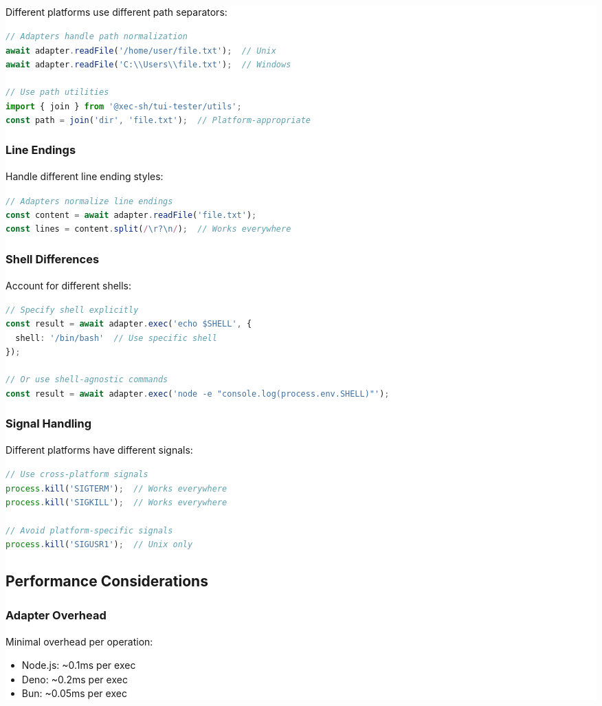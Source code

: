 Different platforms use different path separators:

```typescript
// Adapters handle path normalization
await adapter.readFile('/home/user/file.txt');  // Unix
await adapter.readFile('C:\\Users\\file.txt');  // Windows

// Use path utilities
import { join } from '@xec-sh/tui-tester/utils';
const path = join('dir', 'file.txt');  // Platform-appropriate
```

### Line Endings

Handle different line ending styles:

```typescript
// Adapters normalize line endings
const content = await adapter.readFile('file.txt');
const lines = content.split(/\r?\n/);  // Works everywhere
```

### Shell Differences

Account for different shells:

```typescript
// Specify shell explicitly
const result = await adapter.exec('echo $SHELL', {
  shell: '/bin/bash'  // Use specific shell
});

// Or use shell-agnostic commands
const result = await adapter.exec('node -e "console.log(process.env.SHELL)"');
```

### Signal Handling

Different platforms have different signals:

```typescript
// Use cross-platform signals
process.kill('SIGTERM');  // Works everywhere
process.kill('SIGKILL');  // Works everywhere

// Avoid platform-specific signals
process.kill('SIGUSR1');  // Unix only
```

## Performance Considerations

### Adapter Overhead

Minimal overhead per operation:
- Node.js: ~0.1ms per exec
- Deno: ~0.2ms per exec  
- Bun: ~0.05ms per exec

